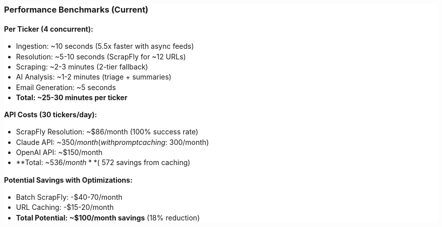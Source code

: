 
### Performance Benchmarks (Current)

**Per Ticker (4 concurrent):**
- Ingestion: ~10 seconds (5.5x faster with async feeds)
- Resolution: ~5-10 seconds (ScrapFly for ~12 URLs)
- Scraping: ~2-3 minutes (2-tier fallback)
- AI Analysis: ~1-2 minutes (triage + summaries)
- Email Generation: ~5 seconds
- **Total: ~25-30 minutes per ticker**

**API Costs (30 tickers/day):**
- ScrapFly Resolution: ~$86/month (100% success rate)
- Claude API: ~$350/month (with prompt caching: ~$300/month)
- OpenAI API: ~$150/month
- **Total: ~$536/month** (~$572 savings from caching)

**Potential Savings with Optimizations:**
- Batch ScrapFly: -$40-70/month
- URL Caching: -$15-20/month
- **Total Potential: ~$100/month savings** (18% reduction)